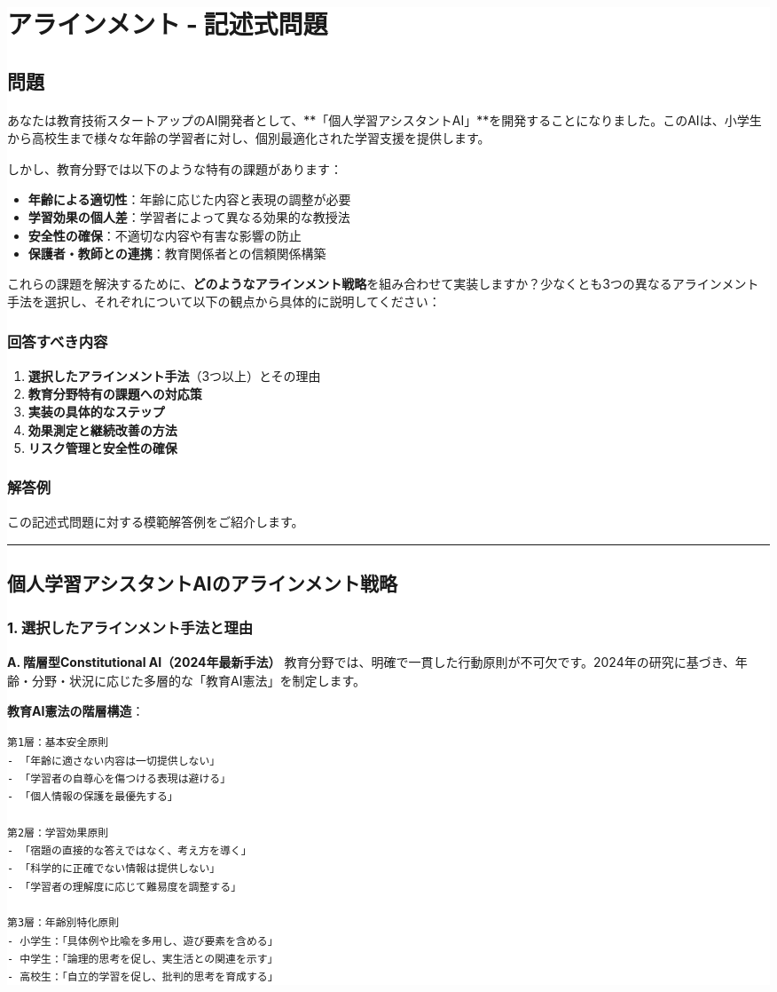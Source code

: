 # アラインメント - 記述式問題

## 問題
あなたは教育技術スタートアップのAI開発者として、**「個人学習アシスタントAI」**を開発することになりました。このAIは、小学生から高校生まで様々な年齢の学習者に対し、個別最適化された学習支援を提供します。

しかし、教育分野では以下のような特有の課題があります：
- **年齢による適切性**：年齢に応じた内容と表現の調整が必要
- **学習効果の個人差**：学習者によって異なる効果的な教授法
- **安全性の確保**：不適切な内容や有害な影響の防止
- **保護者・教師との連携**：教育関係者との信頼関係構築

これらの課題を解決するために、**どのようなアラインメント戦略**を組み合わせて実装しますか？少なくとも3つの異なるアラインメント手法を選択し、それぞれについて以下の観点から具体的に説明してください：

### 回答すべき内容
1. **選択したアラインメント手法**（3つ以上）とその理由
2. **教育分野特有の課題への対応策**
3. **実装の具体的なステップ**
4. **効果測定と継続改善の方法**
5. **リスク管理と安全性の確保**

### 解答例

この記述式問題に対する模範解答例をご紹介します。

---

## 個人学習アシスタントAIのアラインメント戦略

### 1. 選択したアラインメント手法と理由

**A. 階層型Constitutional AI（2024年最新手法）**
教育分野では、明確で一貫した行動原則が不可欠です。2024年の研究に基づき、年齢・分野・状況に応じた多層的な「教育AI憲法」を制定します。

**教育AI憲法の階層構造**：
```
第1層：基本安全原則
- 「年齢に適さない内容は一切提供しない」
- 「学習者の自尊心を傷つける表現は避ける」
- 「個人情報の保護を最優先する」

第2層：学習効果原則
- 「宿題の直接的な答えではなく、考え方を導く」
- 「科学的に正確でない情報は提供しない」
- 「学習者の理解度に応じて難易度を調整する」

第3層：年齢別特化原則
- 小学生：「具体例や比喩を多用し、遊び要素を含める」
- 中学生：「論理的思考を促し、実生活との関連を示す」
- 高校生：「自立的学習を促し、批判的思考を育成する」
```
